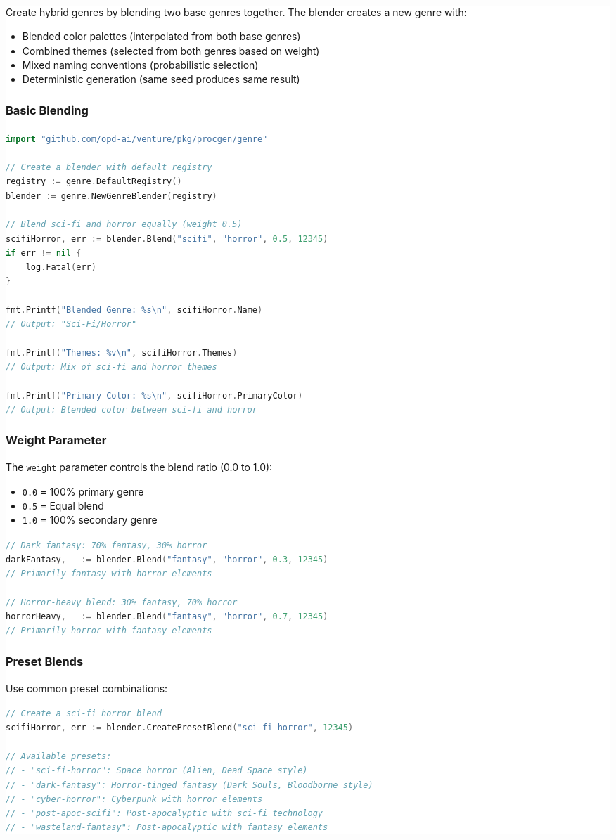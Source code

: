 Create hybrid genres by blending two base genres together. The blender creates a new genre with:
- Blended color palettes (interpolated from both base genres)
- Combined themes (selected from both genres based on weight)
- Mixed naming conventions (probabilistic selection)
- Deterministic generation (same seed produces same result)

### Basic Blending

```go
import "github.com/opd-ai/venture/pkg/procgen/genre"

// Create a blender with default registry
registry := genre.DefaultRegistry()
blender := genre.NewGenreBlender(registry)

// Blend sci-fi and horror equally (weight 0.5)
scifiHorror, err := blender.Blend("scifi", "horror", 0.5, 12345)
if err != nil {
    log.Fatal(err)
}

fmt.Printf("Blended Genre: %s\n", scifiHorror.Name)
// Output: "Sci-Fi/Horror"

fmt.Printf("Themes: %v\n", scifiHorror.Themes)
// Output: Mix of sci-fi and horror themes

fmt.Printf("Primary Color: %s\n", scifiHorror.PrimaryColor)
// Output: Blended color between sci-fi and horror
```

### Weight Parameter

The `weight` parameter controls the blend ratio (0.0 to 1.0):
- `0.0` = 100% primary genre
- `0.5` = Equal blend
- `1.0` = 100% secondary genre

```go
// Dark fantasy: 70% fantasy, 30% horror
darkFantasy, _ := blender.Blend("fantasy", "horror", 0.3, 12345)
// Primarily fantasy with horror elements

// Horror-heavy blend: 30% fantasy, 70% horror
horrorHeavy, _ := blender.Blend("fantasy", "horror", 0.7, 12345)
// Primarily horror with fantasy elements
```

### Preset Blends

Use common preset combinations:

```go
// Create a sci-fi horror blend
scifiHorror, err := blender.CreatePresetBlend("sci-fi-horror", 12345)

// Available presets:
// - "sci-fi-horror": Space horror (Alien, Dead Space style)
// - "dark-fantasy": Horror-tinged fantasy (Dark Souls, Bloodborne style)
// - "cyber-horror": Cyberpunk with horror elements
// - "post-apoc-scifi": Post-apocalyptic with sci-fi technology
// - "wasteland-fantasy": Post-apocalyptic with fantasy elements
```

